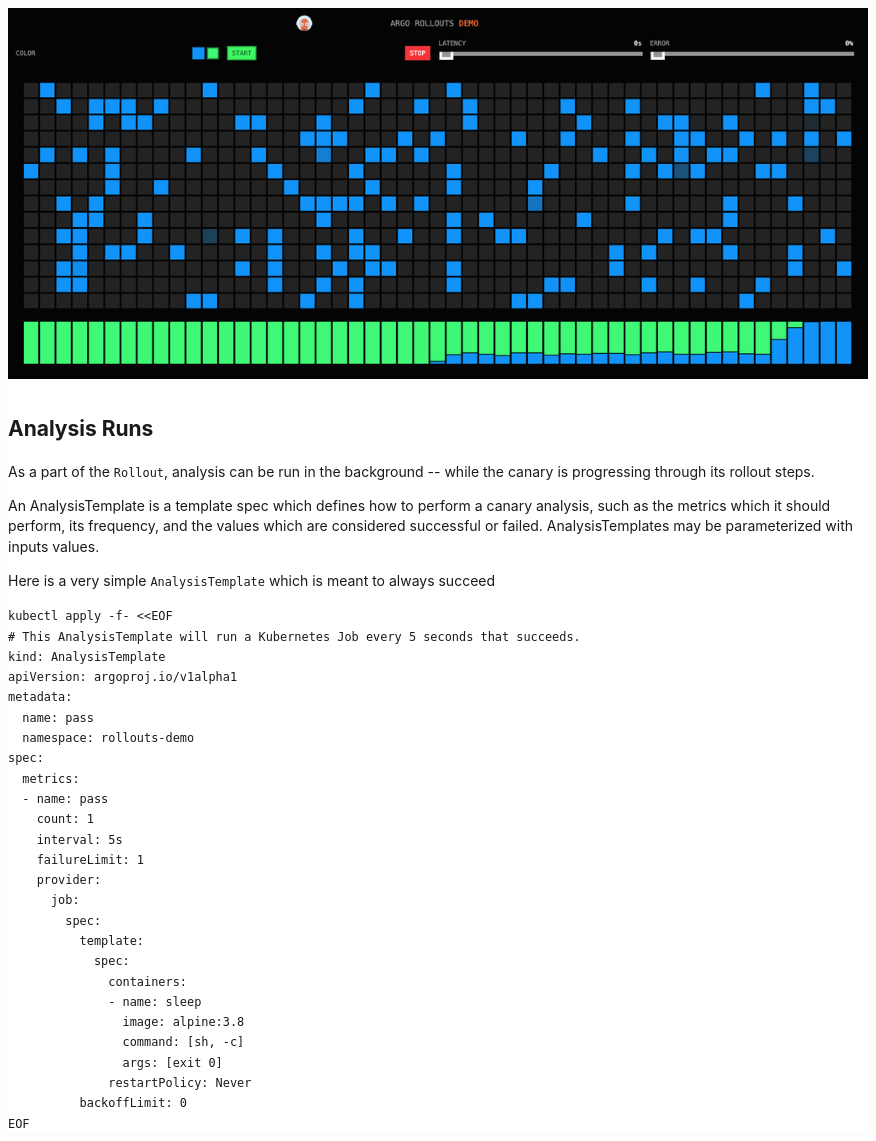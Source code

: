 ![rollouts-ui-canary-with-man](.images/rollouts-ui-canary-with-man.png)

## Analysis Runs
As a part of the `Rollout`, analysis can be run in the background -- while the canary is progressing through its rollout steps.

An AnalysisTemplate is a template spec which defines how to perform a canary analysis, such as the metrics which it should perform, its frequency, and the values which are considered successful or failed. AnalysisTemplates may be parameterized with inputs values.


Here is a very simple `AnalysisTemplate` which is meant to always succeed
```
kubectl apply -f- <<EOF
# This AnalysisTemplate will run a Kubernetes Job every 5 seconds that succeeds.
kind: AnalysisTemplate
apiVersion: argoproj.io/v1alpha1
metadata:
  name: pass
  namespace: rollouts-demo
spec:
  metrics:
  - name: pass
    count: 1
    interval: 5s
    failureLimit: 1
    provider:
      job:
        spec:
          template:
            spec:
              containers:
              - name: sleep
                image: alpine:3.8
                command: [sh, -c]
                args: [exit 0]
              restartPolicy: Never
          backoffLimit: 0
EOF
```
